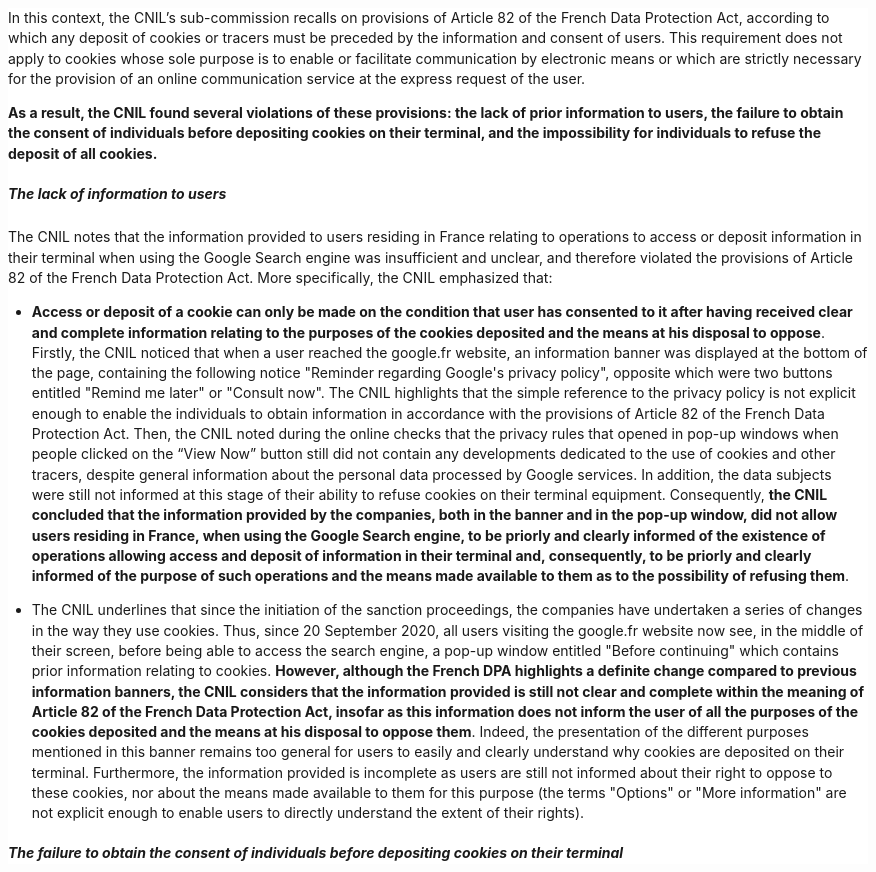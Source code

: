 In this context, the CNIL’s sub-commission recalls on provisions of Article 82 of the French Data Protection Act, according to which any deposit of cookies or tracers must be preceded by the information and consent of users. This requirement does not apply to cookies whose sole purpose is to enable or facilitate communication by electronic means or which are strictly necessary for the provision of an online communication service at the express request of the user.

**As a result, the CNIL found several violations of these provisions: the lack of prior information to users, the failure to obtain the consent of individuals before depositing cookies on their terminal, and the impossibility for individuals to refuse the deposit of all cookies.**

##### _The lack of information to users_

The CNIL notes that the information provided to users residing in France relating to operations to access or deposit information in their terminal when using the Google Search engine was insufficient and unclear, and therefore violated the provisions of Article 82 of the French Data Protection Act. More specifically, the CNIL emphasized that:

*   **Access or deposit of a cookie can only be made on the condition that user has consented to it after having received clear and complete information relating to the purposes of the cookies deposited and the means at his disposal to oppose**. Firstly, the CNIL noticed that when a user reached the google.fr website, an information banner was displayed at the bottom of the page, containing the following notice "Reminder regarding Google's privacy policy", opposite which were two buttons entitled "Remind me later" or "Consult now". The CNIL highlights that the simple reference to the privacy policy is not explicit enough to enable the individuals to obtain information in accordance with the provisions of Article 82 of the French Data Protection Act. Then, the CNIL noted during the online checks that the privacy rules that opened in pop-up windows when people clicked on the “View Now” button still did not contain any developments dedicated to the use of cookies and other tracers, despite general information about the personal data processed by Google services. In addition, the data subjects were still not informed at this stage of their ability to refuse cookies on their terminal equipment. Consequently, **the CNIL concluded that the information provided by the companies, both in the banner and in the pop-up window, did not allow users residing in France, when using the Google Search engine, to be priorly and clearly informed of the existence of operations allowing access and deposit of information in their terminal and, consequently, to be priorly and clearly informed of the purpose of such operations and the means made available to them as to the possibility of refusing them**.

*   The CNIL underlines that since the initiation of the sanction proceedings, the companies have undertaken a series of changes in the way they use cookies. Thus, since 20 September 2020, all users visiting the google.fr website now see, in the middle of their screen, before being able to access the search engine, a pop-up window entitled "Before continuing" which contains prior information relating to cookies. **However, although the French DPA highlights a definite change compared to previous information banners, the CNIL considers that the information provided is still not clear and complete within the meaning of Article 82 of the French Data Protection Act, insofar as this information does not inform the user of all the purposes of the cookies deposited and the means at his disposal to oppose them**. Indeed, the presentation of the different purposes mentioned in this banner remains too general for users to easily and clearly understand why cookies are deposited on their terminal. Furthermore, the information provided is incomplete as users are still not informed about their right to oppose to these cookies, nor about the means made available to them for this purpose (the terms "Options" or "More information" are not explicit enough to enable users to directly understand the extent of their rights).

##### _The failure to obtain the consent of individuals before depositing cookies on their terminal_
